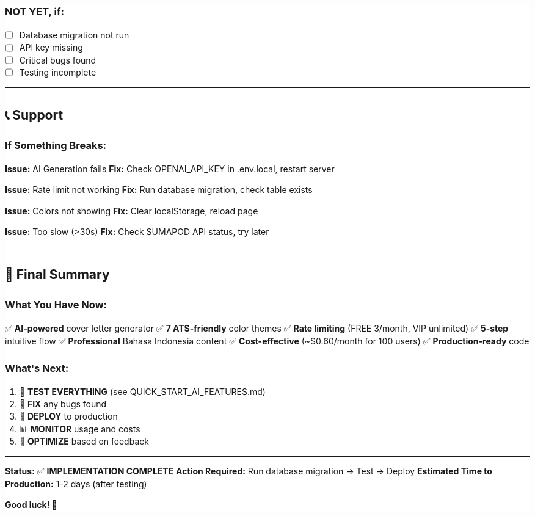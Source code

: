 ### NOT YET, if:
- [ ] Database migration not run
- [ ] API key missing
- [ ] Critical bugs found
- [ ] Testing incomplete

---

## 📞 Support

### If Something Breaks:

**Issue:** AI Generation fails
**Fix:** Check OPENAI_API_KEY in .env.local, restart server

**Issue:** Rate limit not working
**Fix:** Run database migration, check table exists

**Issue:** Colors not showing
**Fix:** Clear localStorage, reload page

**Issue:** Too slow (>30s)
**Fix:** Check SUMAPOD API status, try later

---

## 🏁 Final Summary

### What You Have Now:
✅ **AI-powered** cover letter generator
✅ **7 ATS-friendly** color themes
✅ **Rate limiting** (FREE 3/month, VIP unlimited)
✅ **5-step** intuitive flow
✅ **Professional** Bahasa Indonesia content
✅ **Cost-effective** (~$0.60/month for 100 users)
✅ **Production-ready** code

### What's Next:
1. 🧪 **TEST EVERYTHING** (see QUICK_START_AI_FEATURES.md)
2. 🔧 **FIX** any bugs found
3. 🚀 **DEPLOY** to production
4. 📊 **MONITOR** usage and costs
5. 🎯 **OPTIMIZE** based on feedback

---

**Status:** ✅ **IMPLEMENTATION COMPLETE**
**Action Required:** Run database migration → Test → Deploy
**Estimated Time to Production:** 1-2 days (after testing)

**Good luck! 🚀**
